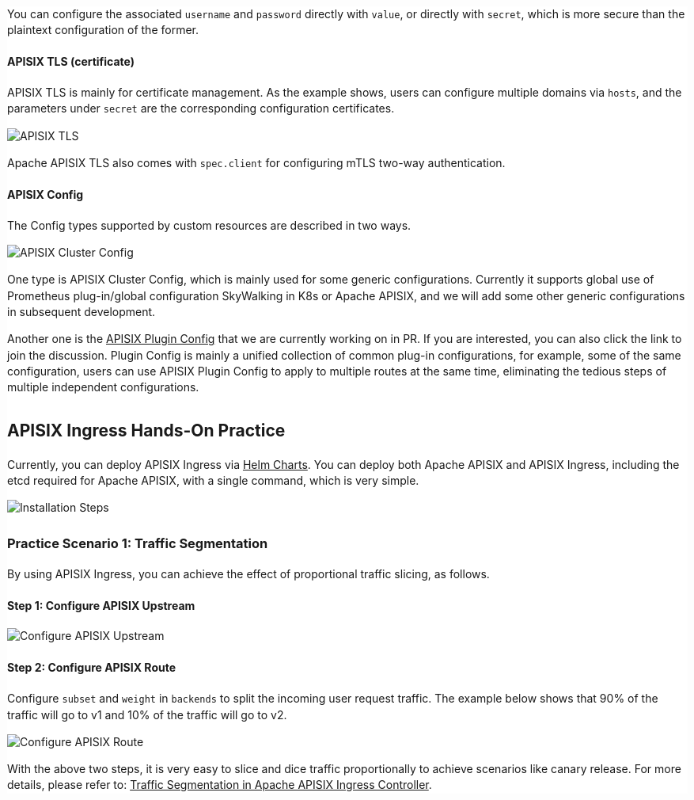You can configure the associated `username` and `password` directly with `value`, or directly with `secret`, which is more secure than the plaintext configuration of the former.

#### APISIX TLS (certificate)

APISIX TLS is mainly for certificate management. As the example shows, users can configure multiple domains via `hosts`, and the parameters under `secret` are the corresponding configuration certificates.

![APISIX TLS](https://static.apiseven.com/202108/1633765614989-88b363c2-3805-4159-abfc-bac1b055559b.png)

Apache APISIX TLS also comes with `spec.client` for configuring mTLS two-way authentication.

#### APISIX Config

The Config types supported by custom resources are described in two ways.

![APISIX Cluster Config](https://static.apiseven.com/202108/1633765647605-6ad1ba44-06fd-475d-a6ae-925b3cc9c1ce.png)

One type is APISIX Cluster Config, which is mainly used for some generic configurations. Currently it supports global use of Prometheus plug-in/global configuration SkyWalking in K8s or Apache APISIX, and we will add some other generic configurations in subsequent development.

Another one is the [APISIX Plugin Config](https://github.com/apache/apisix-ingress-controller/pull/689) that we are currently working on in PR. If you are interested, you can also click the link to join the discussion. Plugin Config is mainly a unified collection of common plug-in configurations, for example, some of the same configuration, users can use APISIX Plugin Config to apply to multiple routes at the same time, eliminating the tedious steps of multiple independent configurations.

## APISIX Ingress Hands-On Practice

Currently, you can deploy APISIX Ingress via [Helm Charts](https://github.com/apache/apisix-helm-chart). You can deploy both Apache APISIX and APISIX Ingress, including the etcd required for Apache APISIX, with a single command, which is very simple.

![Installation Steps](https://static.apiseven.com/202108/1633765686788-156b0641-aa78-4de8-833d-a187772470a5.png)

### Practice Scenario 1: Traffic Segmentation

By using APISIX Ingress, you can achieve the effect of proportional traffic slicing, as follows.

#### Step 1: Configure APISIX Upstream

![Configure APISIX Upstream](https://static.apiseven.com/uploads/2023/05/09/BpWGcRfs_au.png)

#### Step 2: Configure APISIX Route

Configure `subset` and `weight` in `backends` to split the incoming user request traffic. The example below shows that 90% of the traffic will go to v1 and 10% of the traffic will go to v2.

![Configure APISIX Route](https://static.apiseven.com/uploads/2023/05/09/PoSvDlQJ_ar.png)

With the above two steps, it is very easy to slice and dice traffic proportionally to achieve scenarios like canary release.
For more details, please refer to: [Traffic Segmentation in Apache APISIX Ingress Controller](https://www.apiseven.com/zh/blog/traffic-split-in-apache-apisix-ingress-controller).
